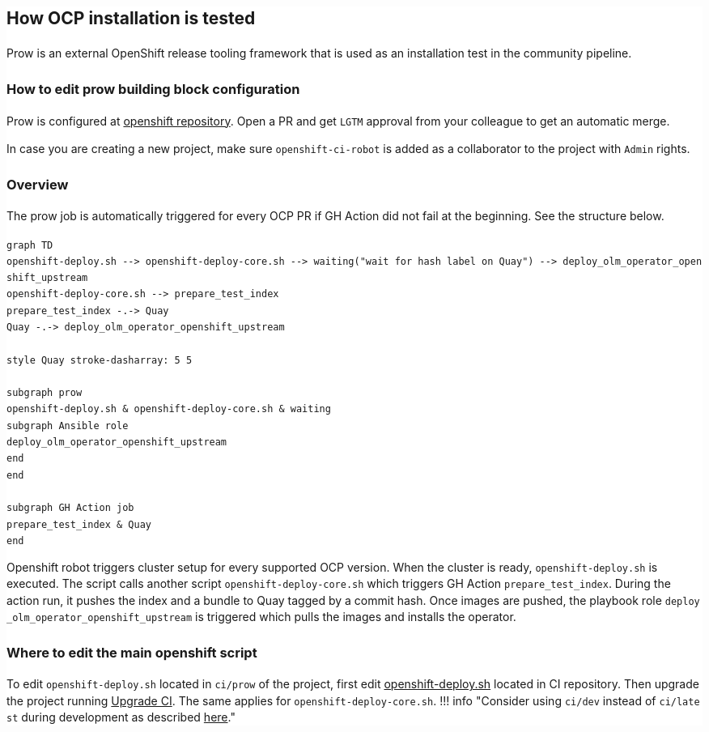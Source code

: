 
## How OCP installation is tested
Prow is an external OpenShift release tooling framework that is used as an installation test in the community pipeline.

### How to edit prow building block configuration

Prow is configured at [openshift repository](https://github.com/openshift/release/tree/master/ci-operator/config/redhat-openshift-ecosystem/community-operators-prod). Open a PR and get `LGTM` approval from your colleague to get an automatic merge.

In case you are creating a new project, make sure `openshift-ci-robot` is added as a collaborator to the project with `Admin` rights.

### Overview

The prow job is automatically triggered for every OCP PR if GH Action did not fail at the beginning. See the structure below.

```mermaid
graph TD
openshift-deploy.sh --> openshift-deploy-core.sh --> waiting("wait for hash label on Quay") --> deploy_olm_operator_openshift_upstream
openshift-deploy-core.sh --> prepare_test_index
prepare_test_index -.-> Quay
Quay -.-> deploy_olm_operator_openshift_upstream

style Quay stroke-dasharray: 5 5

subgraph prow
openshift-deploy.sh & openshift-deploy-core.sh & waiting
subgraph Ansible role
deploy_olm_operator_openshift_upstream
end
end

subgraph GH Action job
prepare_test_index & Quay
end

```

Openshift robot triggers cluster setup for every supported OCP version. When the cluster is ready, `openshift-deploy.sh` is executed. The script calls another script `openshift-deploy-core.sh` which triggers GH Action `prepare_test_index`. During the action run, it pushes the index and a bundle to Quay tagged by a commit hash. Once images are pushed, the playbook role `deploy_olm_operator_openshift_upstream` is triggered which pulls the images and installs the operator.

### Where to edit the main openshift script
To edit `openshift-deploy.sh` located in `ci/prow` of the project, first edit [openshift-deploy.sh](https://github.com/redhat-openshift-ecosystem/community-operators-pipeline/blob/ci/latest/ci/legacy/scripts/ci/openshift-deploy.sh) located in CI repository. Then upgrade the project running [Upgrade CI](overview.md#upgrade-ci). The same applies for `openshift-deploy-core.sh`.
!!! info "Consider using `ci/dev` instead of `ci/latest` during development as described [here](../framework/development.md#cidev-vs-cilatest)."
